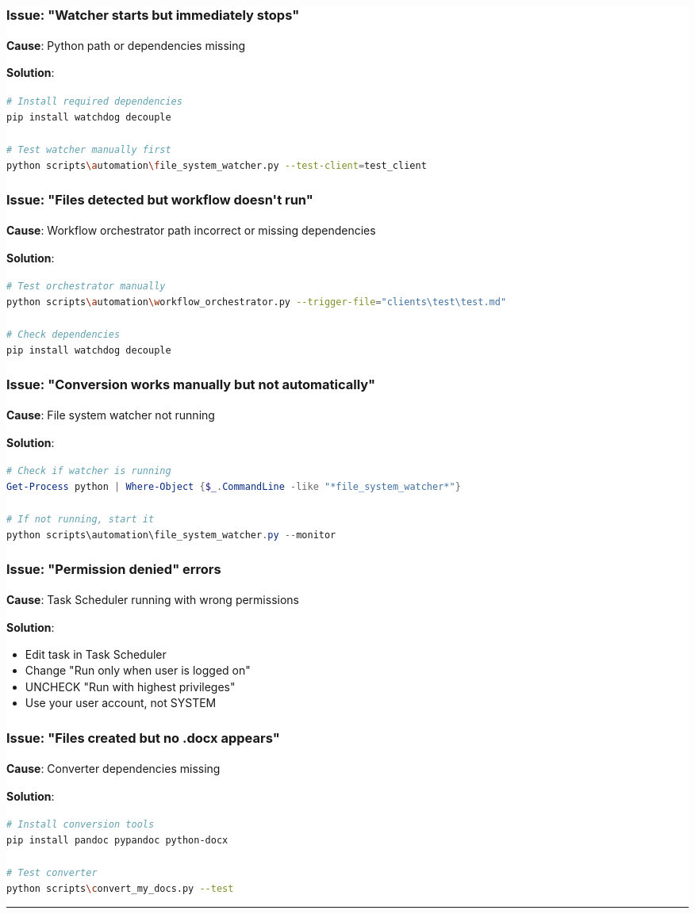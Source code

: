 ### Issue: "Watcher starts but immediately stops"

**Cause**: Python path or dependencies missing

**Solution**:
```bash
# Install required dependencies
pip install watchdog decouple

# Test watcher manually first
python scripts\automation\file_system_watcher.py --test-client=test_client
```

### Issue: "Files detected but workflow doesn't run"

**Cause**: Workflow orchestrator path incorrect or missing dependencies

**Solution**:
```bash
# Test orchestrator manually
python scripts\automation\workflow_orchestrator.py --trigger-file="clients\test\test.md"

# Check dependencies
pip install watchdog decouple
```

### Issue: "Conversion works manually but not automatically"

**Cause**: File system watcher not running

**Solution**:
```powershell
# Check if watcher is running
Get-Process python | Where-Object {$_.CommandLine -like "*file_system_watcher*"}

# If not running, start it
python scripts\automation\file_system_watcher.py --monitor
```

### Issue: "Permission denied" errors

**Cause**: Task Scheduler running with wrong permissions

**Solution**:
- Edit task in Task Scheduler
- Change "Run only when user is logged on"
- UNCHECK "Run with highest privileges"
- Use your user account, not SYSTEM

### Issue: "Files created but no .docx appears"

**Cause**: Converter dependencies missing

**Solution**:
```bash
# Install conversion tools
pip install pandoc pypandoc python-docx

# Test converter
python scripts\convert_my_docs.py --test
```

---